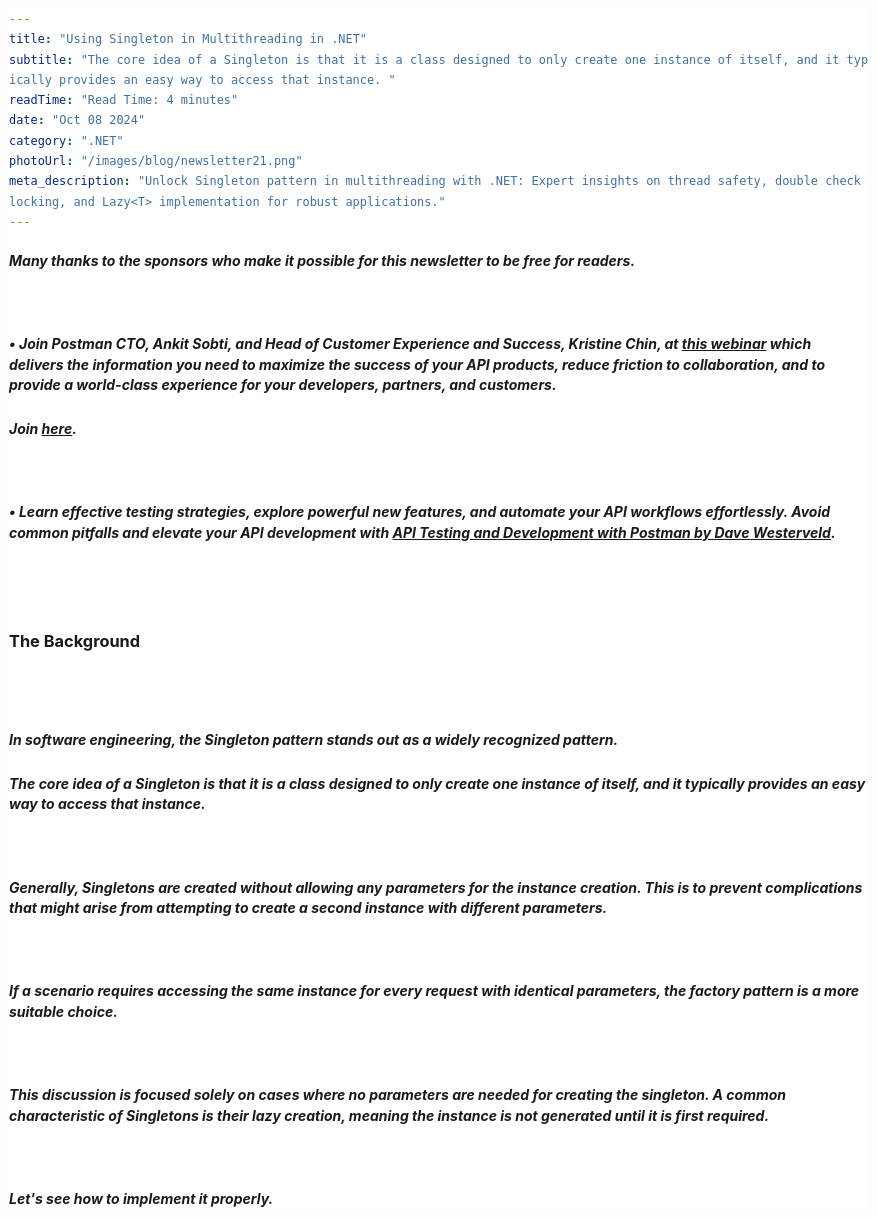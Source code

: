 ```yaml
---
title: "Using Singleton in Multithreading in .NET"
subtitle: "The core idea of a Singleton is that it is a class designed to only create one instance of itself, and it typically provides an easy way to access that instance. "
readTime: "Read Time: 4 minutes"
date: "Oct 08 2024"
category: ".NET"
photoUrl: "/images/blog/newsletter21.png"
meta_description: "Unlock Singleton pattern in multithreading with .NET: Expert insights on thread safety, double check locking, and Lazy<T> implementation for robust applications."
---
```


##### **Many thanks to the sponsors who make it possible for this newsletter to be free for readers.**
&nbsp;  
##### • Join Postman CTO, Ankit Sobti, and Head of Customer Experience and Success, Kristine Chin, at [this webinar](https://app.zuddl.com/p/a/event/8e8f96c1-99d5-4392-96a1-c68b8c8b9d2d) which delivers the information you need to maximize the success of your API products, reduce friction to collaboration, and to provide a world-class experience for your developers, partners, and customers.
##### Join [here](https://app.zuddl.com/p/a/event/8e8f96c1-99d5-4392-96a1-c68b8c8b9d2d).
&nbsp;  
##### • Learn effective testing strategies, explore powerful new features, and automate your API workflows effortlessly. Avoid common pitfalls and elevate your API development with [API Testing and Development with Postman by Dave Westerveld](https://bit.ly/4eJtsEb).



&nbsp;  
&nbsp;  
### The Background
&nbsp;  
&nbsp; 
##### In software engineering, the Singleton pattern stands out as a widely recognized pattern.
##### The core idea of a Singleton is that it is **a class designed to only create one instance of itself**, and it typically provides an easy way to access that instance.
&nbsp; 
##### Generally, Singletons are created without allowing any parameters for the instance creation. This is to prevent complications that might arise from attempting to create a second instance with different parameters.
&nbsp; 
##### If a scenario requires accessing the same instance for every request with identical parameters, the factory pattern is a more suitable choice.
&nbsp; 
##### This discussion is focused solely on cases where no parameters are needed for creating the singleton. A common characteristic of Singletons is their lazy creation, meaning the instance is not generated until it is first required.
&nbsp; 
##### Let's see how to implement it properly.
